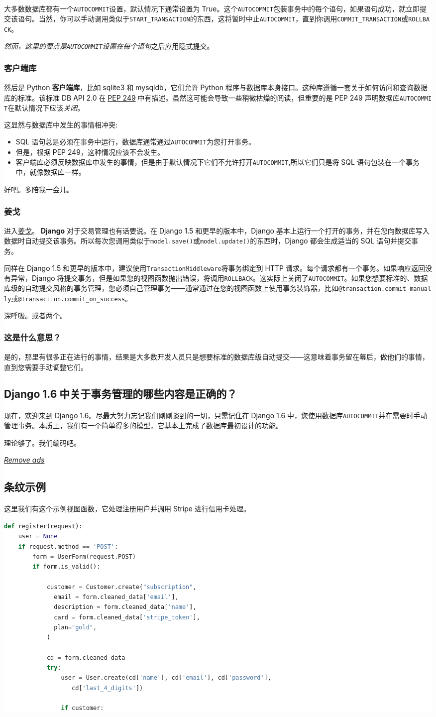 大多数数据库都有一个`AUTOCOMMIT`设置，默认情况下通常设置为 True。这个`AUTOCOMMIT`包装事务中的每个语句，如果语句成功，就立即提交该语句。当然，你可以手动调用类似于`START_TRANSACTION`的东西，这将暂时中止`AUTOCOMMIT`，直到你调用`COMMIT_TRANSACTION`或`ROLLBACK`。

*然而，这里的要点是`AUTOCOMMIT`设置在每个语句*之后应用隐式提交。

### 客户端库

然后是 Python **客户端库**，比如 sqlite3 和 mysqldb，它们允许 Python 程序与数据库本身接口。这种库遵循一套关于如何访问和查询数据库的标准。该标准 DB API 2.0 在 [PEP 249](http://www.python.org/dev/peps/pep-0249/) 中有描述。虽然这可能会导致一些稍微枯燥的阅读，但重要的是 PEP 249 声明数据库`AUTOCOMMIT`在默认情况下应该*关闭*。

这显然与数据库中发生的事情相冲突:

*   SQL 语句总是必须在事务中运行，数据库通常通过`AUTOCOMMIT`为您打开事务。
*   但是，根据 PEP 249，这种情况应该不会发生。
*   客户端库必须反映数据库中发生的事情，但是由于默认情况下它们不允许打开`AUTOCOMMIT`,所以它们只是将 SQL 语句包装在一个事务中，就像数据库一样。

好吧。多陪我一会儿。

### 姜戈

进入[姜戈](https://realpython.com/get-started-with-django-1/)。 **Django** 对于交易管理也有话要说。在 Django 1.5 和更早的版本中，Django 基本上运行一个打开的事务，并在您向数据库写入数据时自动提交该事务。所以每次您调用类似于`model.save()`或`model.update()`的东西时，Django 都会生成适当的 SQL 语句并提交事务。

同样在 Django 1.5 和更早的版本中，建议使用`TransactionMiddleware`将事务绑定到 HTTP 请求。每个请求都有一个事务。如果响应返回没有异常，Django 将提交事务，但是如果您的视图函数抛出错误，将调用`ROLLBACK`。这实际上关闭了`AUTOCOMMIT`。如果您想要标准的、数据库级的自动提交风格的事务管理，您必须自己管理事务——通常通过在您的视图函数上使用事务装饰器，比如`@transaction.commit_manually`或`@transaction.commit_on_success`。

深呼吸。或者两个。

### 这是什么意思？

是的，那里有很多正在进行的事情，结果是大多数开发人员只是想要标准的数据库级自动提交——这意味着事务留在幕后，做他们的事情，直到您需要手动调整它们。

## Django 1.6 中关于事务管理的哪些内容是正确的？

现在，欢迎来到 Django 1.6。尽最大努力忘记我们刚刚谈到的一切，只需记住在 Django 1.6 中，您使用数据库`AUTOCOMMIT`并在需要时手动管理事务。本质上，我们有一个简单得多的模型，它基本上完成了数据库最初设计的功能。

理论够了。我们编码吧。

[*Remove ads*](/account/join/)

## 条纹示例

这里我们有这个示例视图函数，它处理注册用户并调用 Stripe 进行信用卡处理。

```py
def register(request):
    user = None
    if request.method == 'POST':
        form = UserForm(request.POST)
        if form.is_valid():

            customer = Customer.create("subscription",
              email = form.cleaned_data['email'],
              description = form.cleaned_data['name'],
              card = form.cleaned_data['stripe_token'],
              plan="gold",
            )

            cd = form.cleaned_data
            try:
                user = User.create(cd['name'], cd['email'], cd['password'],
                   cd['last_4_digits'])

                if customer:
```